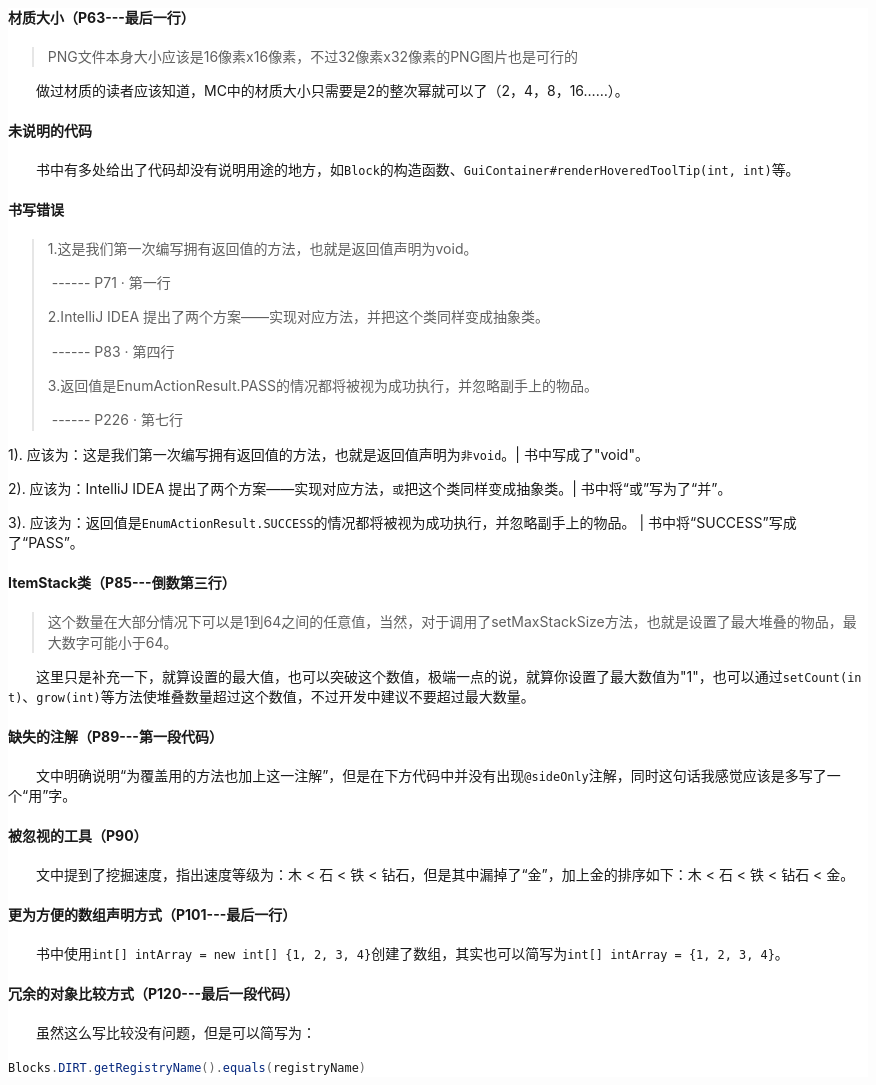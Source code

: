 #### 材质大小（P63---最后一行）

> PNG文件本身大小应该是16像素x16像素，不过32像素x32像素的PNG图片也是可行的

&emsp;&emsp;做过材质的读者应该知道，MC中的材质大小只需要是2的整次幂就可以了（2，4，8，16……）。

#### 未说明的代码

&emsp;&emsp;书中有多处给出了代码却没有说明用途的地方，如`Block`的构造函数、`GuiContainer#renderHoveredToolTip(int, int)`等。

#### 书写错误

> 1.这是我们第一次编写拥有返回值的方法，也就是返回值声明为void。
>
> ​																			------ P71 · 第一行
>
> 2.IntelliJ IDEA 提出了两个方案——实现对应方法，并把这个类同样变成抽象类。
>
> ​																			------ P83 · 第四行
>
> 3.返回值是EnumActionResult.PASS的情况都将被视为成功执行，并忽略副手上的物品。
>
> ​																			------ P226 · 第七行

1). 应该为：这是我们第一次编写拥有返回值的方法，也就是返回值声明为`非void`。| 书中写成了"void"。

2). 应该为：IntelliJ IDEA 提出了两个方案——实现对应方法，`或`把这个类同样变成抽象类。| 书中将“或”写为了“并”。

3). 应该为：返回值是`EnumActionResult.SUCCESS`的情况都将被视为成功执行，并忽略副手上的物品。 | 书中将“SUCCESS”写成了“PASS”。

#### ItemStack类（P85---倒数第三行）

> 这个数量在大部分情况下可以是1到64之间的任意值，当然，对于调用了setMaxStackSize方法，也就是设置了最大堆叠的物品，最大数字可能小于64。

&emsp;&emsp;这里只是补充一下，就算设置的最大值，也可以突破这个数值，极端一点的说，就算你设置了最大数值为"1"，也可以通过`setCount(int)`、`grow(int)`等方法使堆叠数量超过这个数值，不过开发中建议不要超过最大数量。

#### 缺失的注解（P89---第一段代码）

&emsp;&emsp;文中明确说明“为覆盖用的方法也加上这一注解”，但是在下方代码中并没有出现`@sideOnly`注解，同时这句话我感觉应该是多写了一个“用”字。

#### 被忽视的工具（P90）

&emsp;&emsp;文中提到了挖掘速度，指出速度等级为：木 < 石 < 铁 < 钻石，但是其中漏掉了“金”，加上金的排序如下：木 < 石 < 铁 < 钻石 < 金。

#### 更为方便的数组声明方式（P101---最后一行）

&emsp;&emsp;书中使用`int[] intArray = new int[] {1, 2, 3, 4}`创建了数组，其实也可以简写为`int[] intArray = {1, 2, 3, 4}`。

#### 冗余的对象比较方式（P120---最后一段代码）

&emsp;&emsp;虽然这么写比较没有问题，但是可以简写为：

```java
Blocks.DIRT.getRegistryName().equals(registryName)
```
